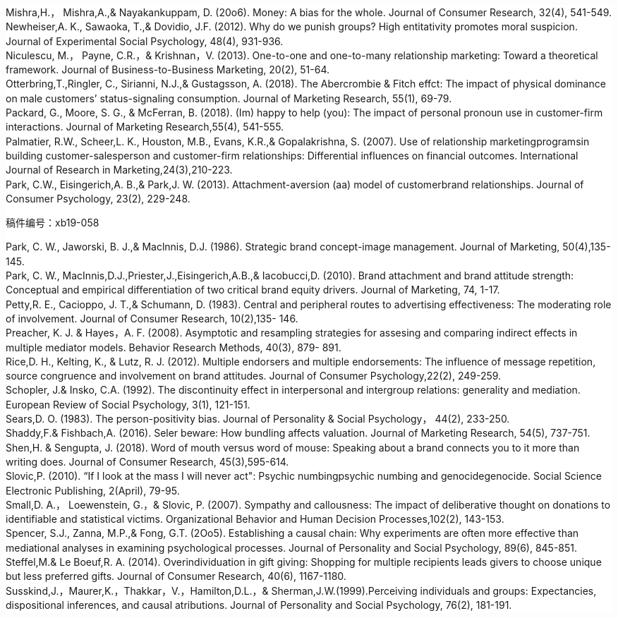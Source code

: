 Mishra,H.， Mishra,A.,& Nayakankuppam, D. (20o6). Money: A bias for the whole. Journal of Consumer Research, 32(4), 541-549.   
Newheiser,A. K., Sawaoka, T.,& Dovidio, J.F. (2012). Why do we punish groups? High entitativity promotes moral suspicion. Journal of Experimental Social Psychology, 48(4), 931-936.   
Niculescu, M.， Payne, C.R.，& Krishnan，V. (2013). One-to-one and one-to-many relationship marketing: Toward a theoretical framework. Journal of Business-to-Business Marketing, 20(2), 51-64.   
Otterbring,T.,Ringler, C., Sirianni, N.J.,& Gustagsson, A. (2018). The Abercrombie & Fitch effct: The impact of physical dominance on male customers’ status-signaling consumption. Journal of Marketing Research, 55(1), 69-79.   
Packard, G., Moore, S. G., & McFerran, B. (2018). (Im) happy to help (you): The impact of personal pronoun use in customer-firm interactions. Journal of Marketing Research,55(4), 541-555.   
Palmatier, R.W., Scheer,L. K., Houston, M.B., Evans, K.R.,& Gopalakrishna, S. (2007). Use of relationship marketingprogramsin building customer-salesperson and customer-firm relationships: Differential influences on financial outcomes. International Journal of Research in Marketing,24(3),210-223.   
Park, C.W., Eisingerich,A. B.,& Park,J. W. (2013). Attachment-aversion (aa) model of customerbrand relationships. Journal of Consumer Psychology, 23(2), 229-248.

稿件编号：xb19-058

Park, C. W., Jaworski, B. J.,& Maclnnis, D.J. (1986). Strategic brand concept-image management. Journal of Marketing, 50(4),135-145.   
Park, C. W., MacInnis,D.J.,Priester,J.,Eisingerich,A.B.,& Iacobucci,D. (2010). Brand attachment and brand attitude strength: Conceptual and empirical differentiation of two critical brand equity drivers. Journal of Marketing, 74, 1-17.   
Petty,R. E., Cacioppo, J. T.,& Schumann, D. (1983). Central and peripheral routes to advertising effectiveness: The moderating role of involvement. Journal of Consumer Research, 10(2),135- 146.   
Preacher, K. J. & Hayes，A. F. (2008). Asymptotic and resampling strategies for assesing and comparing indirect effects in multiple mediator models. Behavior Research Methods, 40(3), 879- 891.   
Rice,D. H., Kelting, K., & Lutz, R. J. (2012). Multiple endorsers and multiple endorsements: The influence of message repetition, source congruence and involvement on brand attitudes. Journal of Consumer Psychology,22(2), 249-259.   
Schopler, J.& Insko, C.A. (1992). The discontinuity effect in interpersonal and intergroup relations: generality and mediation. European Review of Social Psychology, 3(1), 121-151.   
Sears,D. O. (1983). The person-positivity bias. Journal of Personality & Social Psychology， 44(2), 233-250.   
Shaddy,F.& Fishbach,A. (2016). Seler beware: How bundling affects valuation. Journal of Marketing Research, 54(5), 737-751.   
Shen,H. & Sengupta, J. (2018). Word of mouth versus word of mouse: Speaking about a brand connects you to it more than writing does. Journal of Consumer Research, 45(3),595-614.   
Slovic,P. (2010). “If I look at the mass I will never act": Psychic numbingpsychic numbing and genocidegenocide. Social Science Electronic Publishing, 2(April), 79-95.   
Small,D. A.， Loewenstein, G.，& Slovic, P. (2007). Sympathy and callousness: The impact of deliberative thought on donations to identifiable and statistical victims. Organizational Behavior and Human Decision Processes,102(2), 143-153.   
Spencer, S.J., Zanna, M.P.,& Fong, G.T. (2Oo5). Establishing a causal chain: Why experiments are often more effective than mediational analyses in examining psychological processes. Journal of Personality and Social Psychology, 89(6), 845-851.   
Steffel,M.& Le Boeuf,R. A. (2014). Overindividuation in gift giving: Shopping for multiple recipients leads givers to choose unique but less preferred gifts. Journal of Consumer Research, 40(6), 1167-1180.   
Susskind,J.，Maurer,K.，Thakkar，V.，Hamilton,D.L.，& Sherman,J.W.(1999).Perceiving individuals and groups: Expectancies, dispositional inferences, and causal atributions. Journal of Personality and Social Psychology, 76(2), 181-191.
